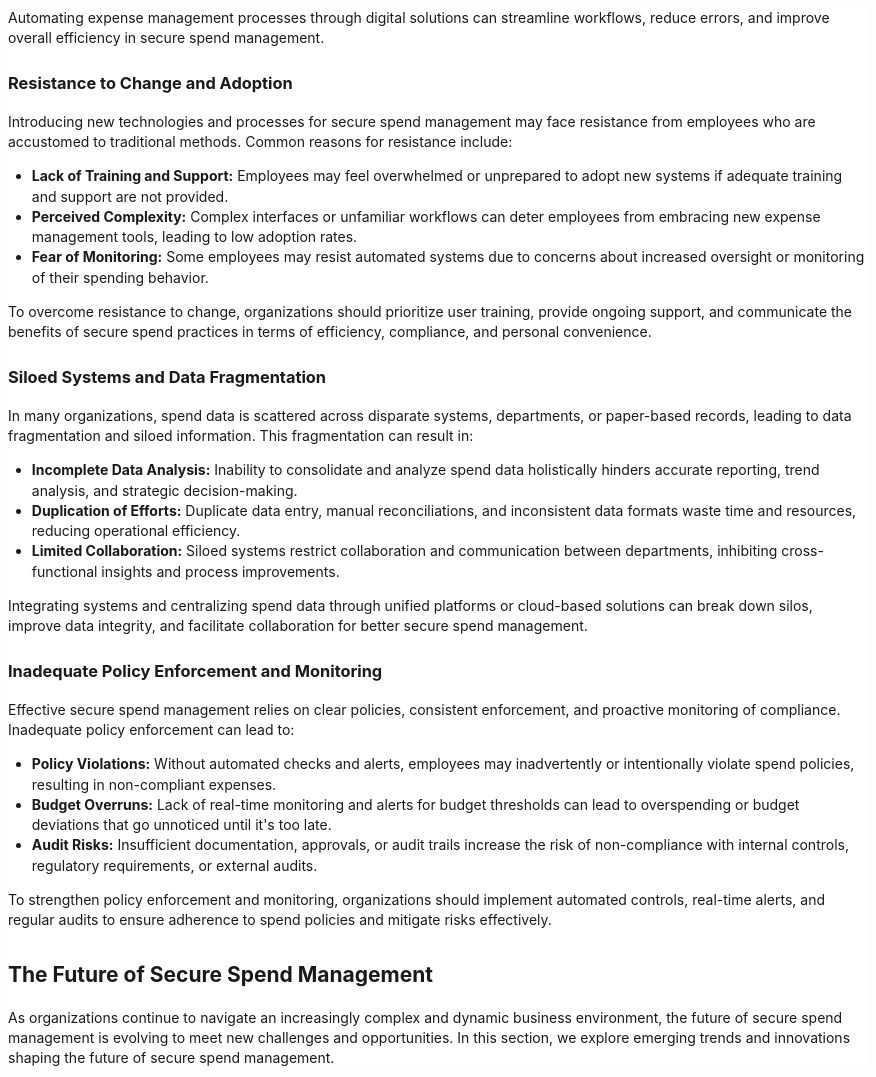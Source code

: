 Automating expense management processes through digital solutions can streamline workflows, reduce errors, and improve overall efficiency in secure spend management.

### Resistance to Change and Adoption

Introducing new technologies and processes for secure spend management may face resistance from employees who are accustomed to traditional methods. Common reasons for resistance include:

* **Lack of Training and Support:** Employees may feel overwhelmed or unprepared to adopt new systems if adequate training and support are not provided.
* **Perceived Complexity:** Complex interfaces or unfamiliar workflows can deter employees from embracing new expense management tools, leading to low adoption rates.
* **Fear of Monitoring:** Some employees may resist automated systems due to concerns about increased oversight or monitoring of their spending behavior.

To overcome resistance to change, organizations should prioritize user training, provide ongoing support, and communicate the benefits of secure spend practices in terms of efficiency, compliance, and personal convenience.

### Siloed Systems and Data Fragmentation

In many organizations, spend data is scattered across disparate systems, departments, or paper-based records, leading to data fragmentation and siloed information. This fragmentation can result in:

* **Incomplete Data Analysis:** Inability to consolidate and analyze spend data holistically hinders accurate reporting, trend analysis, and strategic decision-making.
* **Duplication of Efforts:** Duplicate data entry, manual reconciliations, and inconsistent data formats waste time and resources, reducing operational efficiency.
* **Limited Collaboration:** Siloed systems restrict collaboration and communication between departments, inhibiting cross-functional insights and process improvements.

Integrating systems and centralizing spend data through unified platforms or cloud-based solutions can break down silos, improve data integrity, and facilitate collaboration for better secure spend management.

### Inadequate Policy Enforcement and Monitoring

Effective secure spend management relies on clear policies, consistent enforcement, and proactive monitoring of compliance. Inadequate policy enforcement can lead to:

* **Policy Violations:** Without automated checks and alerts, employees may inadvertently or intentionally violate spend policies, resulting in non-compliant expenses.
* **Budget Overruns:** Lack of real-time monitoring and alerts for budget thresholds can lead to overspending or budget deviations that go unnoticed until it's too late.
* **Audit Risks:** Insufficient documentation, approvals, or audit trails increase the risk of non-compliance with internal controls, regulatory requirements, or external audits.

To strengthen policy enforcement and monitoring, organizations should implement automated controls, real-time alerts, and regular audits to ensure adherence to spend policies and mitigate risks effectively.

The Future of Secure Spend Management
-------------------------------------

As organizations continue to navigate an increasingly complex and dynamic business environment, the future of secure spend management is evolving to meet new challenges and opportunities. In this section, we explore emerging trends and innovations shaping the future of secure spend management.
